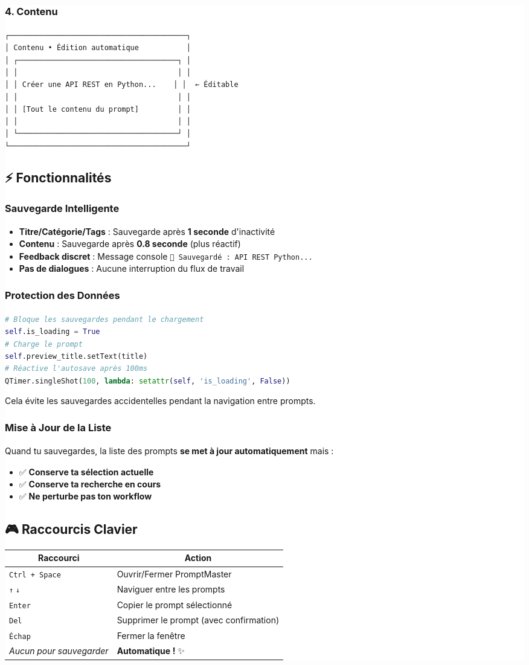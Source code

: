 ### 4. Contenu
```
┌─────────────────────────────────────────┐
│ Contenu • Édition automatique           │
│ ┌─────────────────────────────────────┐ │
│ │                                     │ │
│ │ Créer une API REST en Python...    │ │  ← Éditable
│ │                                     │ │
│ │ [Tout le contenu du prompt]         │ │
│ │                                     │ │
│ └─────────────────────────────────────┘ │
└─────────────────────────────────────────┘
```

## ⚡ Fonctionnalités

### Sauvegarde Intelligente

- **Titre/Catégorie/Tags** : Sauvegarde après **1 seconde** d'inactivité
- **Contenu** : Sauvegarde après **0.8 seconde** (plus réactif)
- **Feedback discret** : Message console `💾 Sauvegardé : API REST Python...`
- **Pas de dialogues** : Aucune interruption du flux de travail

### Protection des Données

```python
# Bloque les sauvegardes pendant le chargement
self.is_loading = True  
# Charge le prompt
self.preview_title.setText(title)
# Réactive l'autosave après 100ms
QTimer.singleShot(100, lambda: setattr(self, 'is_loading', False))
```

Cela évite les sauvegardes accidentelles pendant la navigation entre prompts.

### Mise à Jour de la Liste

Quand tu sauvegardes, la liste des prompts **se met à jour automatiquement** mais :
- ✅ **Conserve ta sélection actuelle**
- ✅ **Conserve ta recherche en cours**
- ✅ **Ne perturbe pas ton workflow**

## 🎮 Raccourcis Clavier

| Raccourci | Action |
|-----------|--------|
| `Ctrl + Space` | Ouvrir/Fermer PromptMaster |
| `↑` `↓` | Naviguer entre les prompts |
| `Enter` | Copier le prompt sélectionné |
| `Del` | Supprimer le prompt (avec confirmation) |
| `Échap` | Fermer la fenêtre |
| *Aucun pour sauvegarder* | **Automatique !** ✨ |
